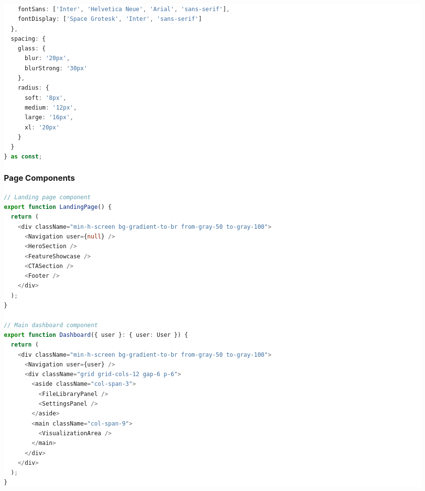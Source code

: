 ```typescript
    fontSans: ['Inter', 'Helvetica Neue', 'Arial', 'sans-serif'],
    fontDisplay: ['Space Grotesk', 'Inter', 'sans-serif']
  },
  spacing: {
    glass: {
      blur: '20px',
      blurStrong: '30px'
    },
    radius: {
      soft: '8px',
      medium: '12px',
      large: '16px',
      xl: '20px'
    }
  }
} as const;
```

### Page Components
```typescript
// Landing page component
export function LandingPage() {
  return (
    <div className="min-h-screen bg-gradient-to-br from-gray-50 to-gray-100">
      <Navigation user={null} />
      <HeroSection />
      <FeatureShowcase />
      <CTASection />
      <Footer />
    </div>
  );
}

// Main dashboard component
export function Dashboard({ user }: { user: User }) {
  return (
    <div className="min-h-screen bg-gradient-to-br from-gray-50 to-gray-100">
      <Navigation user={user} />
      <div className="grid grid-cols-12 gap-6 p-6">
        <aside className="col-span-3">
          <FileLibraryPanel />
          <SettingsPanel />
        </aside>
        <main className="col-span-9">
          <VisualizationArea />
        </main>
      </div>
    </div>
  );
}
```
